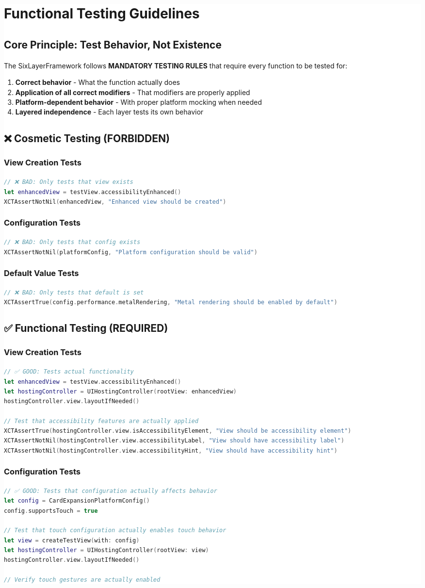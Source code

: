 # Functional Testing Guidelines

## **Core Principle: Test Behavior, Not Existence**

The SixLayerFramework follows **MANDATORY TESTING RULES** that require every function to be tested for:
1. **Correct behavior** - What the function actually does
2. **Application of all correct modifiers** - That modifiers are properly applied
3. **Platform-dependent behavior** - With proper platform mocking when needed
4. **Layered independence** - Each layer tests its own behavior

## **❌ Cosmetic Testing (FORBIDDEN)**

### **View Creation Tests**
```swift
// ❌ BAD: Only tests that view exists
let enhancedView = testView.accessibilityEnhanced()
XCTAssertNotNil(enhancedView, "Enhanced view should be created")
```

### **Configuration Tests**
```swift
// ❌ BAD: Only tests that config exists
XCTAssertNotNil(platformConfig, "Platform configuration should be valid")
```

### **Default Value Tests**
```swift
// ❌ BAD: Only tests that default is set
XCTAssertTrue(config.performance.metalRendering, "Metal rendering should be enabled by default")
```

## **✅ Functional Testing (REQUIRED)**

### **View Creation Tests**
```swift
// ✅ GOOD: Tests actual functionality
let enhancedView = testView.accessibilityEnhanced()
let hostingController = UIHostingController(rootView: enhancedView)
hostingController.view.layoutIfNeeded()

// Test that accessibility features are actually applied
XCTAssertTrue(hostingController.view.isAccessibilityElement, "View should be accessibility element")
XCTAssertNotNil(hostingController.view.accessibilityLabel, "View should have accessibility label")
XCTAssertNotNil(hostingController.view.accessibilityHint, "View should have accessibility hint")
```

### **Configuration Tests**
```swift
// ✅ GOOD: Tests that configuration actually affects behavior
let config = CardExpansionPlatformConfig()
config.supportsTouch = true

// Test that touch configuration actually enables touch behavior
let view = createTestView(with: config)
let hostingController = UIHostingController(rootView: view)
hostingController.view.layoutIfNeeded()

// Verify touch gestures are actually enabled
```